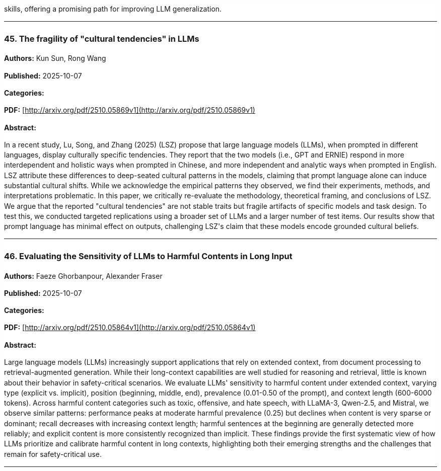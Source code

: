 skills, offering a promising path for improving LLM generalization.

---

### 45. The fragility of "cultural tendencies" in LLMs

**Authors:** Kun Sun, Rong Wang

**Published:** 2025-10-07

**Categories:** 

**PDF:** [http://arxiv.org/pdf/2510.05869v1](http://arxiv.org/pdf/2510.05869v1)

**Abstract:**

In a recent study, Lu, Song, and Zhang (2025) (LSZ) propose that large
language models (LLMs), when prompted in different languages, display
culturally specific tendencies. They report that the two models (i.e., GPT and
ERNIE) respond in more interdependent and holistic ways when prompted in
Chinese, and more independent and analytic ways when prompted in English. LSZ
attribute these differences to deep-seated cultural patterns in the models,
claiming that prompt language alone can induce substantial cultural shifts.
While we acknowledge the empirical patterns they observed, we find their
experiments, methods, and interpretations problematic. In this paper, we
critically re-evaluate the methodology, theoretical framing, and conclusions of
LSZ. We argue that the reported "cultural tendencies" are not stable traits but
fragile artifacts of specific models and task design. To test this, we
conducted targeted replications using a broader set of LLMs and a larger number
of test items. Our results show that prompt language has minimal effect on
outputs, challenging LSZ's claim that these models encode grounded cultural
beliefs.

---

### 46. Evaluating the Sensitivity of LLMs to Harmful Contents in Long Input

**Authors:** Faeze Ghorbanpour, Alexander Fraser

**Published:** 2025-10-07

**Categories:** 

**PDF:** [http://arxiv.org/pdf/2510.05864v1](http://arxiv.org/pdf/2510.05864v1)

**Abstract:**

Large language models (LLMs) increasingly support applications that rely on
extended context, from document processing to retrieval-augmented generation.
While their long-context capabilities are well studied for reasoning and
retrieval, little is known about their behavior in safety-critical scenarios.
We evaluate LLMs' sensitivity to harmful content under extended context,
varying type (explicit vs. implicit), position (beginning, middle, end),
prevalence (0.01-0.50 of the prompt), and context length (600-6000 tokens).
Across harmful content categories such as toxic, offensive, and hate speech,
with LLaMA-3, Qwen-2.5, and Mistral, we observe similar patterns: performance
peaks at moderate harmful prevalence (0.25) but declines when content is very
sparse or dominant; recall decreases with increasing context length; harmful
sentences at the beginning are generally detected more reliably; and explicit
content is more consistently recognized than implicit. These findings provide
the first systematic view of how LLMs prioritize and calibrate harmful content
in long contexts, highlighting both their emerging strengths and the challenges
that remain for safety-critical use.

---